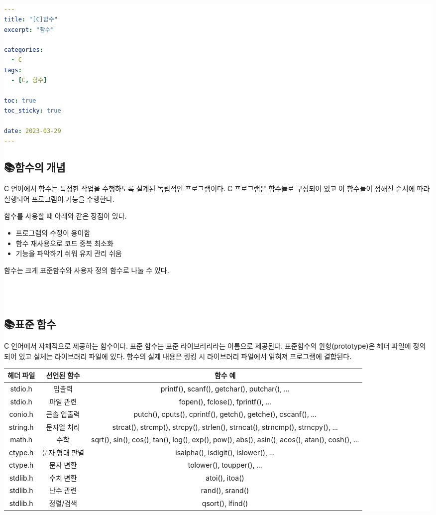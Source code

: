 ```yaml
---
title: "[C]함수"
excerpt: "함수"

categories:
  - C
tags:
  - [C, 함수]

toc: true
toc_sticky: true

date: 2023-03-29
---
```


## 📚함수의 개념
C 언어에서 함수는 특정한 작업을 수행하도록 설계된 독립적인 프로그램이다. C 프로그램은 함수들로 구성되어 있고 이 함수들이 정해진 순서에 따라 실행되어 프로그램이 기능을 수행한다.

함수를 사용할 때 아래와 같은 장점이 있다.

* 프로그램의 수정이 용이함
* 함수 재사용으로 코드 중복 최소화
* 기능을 파악하기 쉬워 유지 관리 쉬움

함수는 크게 표준함수와 사용자 정의 함수로 나눌 수 있다.

<br><br>

## 📚표준 함수
C 언어에서 자체적으로 제공하는 함수이다. 표준 함수는 표준 라이브러리라는 이름으로 제공된다. 표준함수의 원형(prototype)은 헤더 파일에 정의되어 있고 실체는 라이브러리 파일에 있다. 함수의 실제 내용은 링킹 시 라이브러리 파일에서 읽혀져 프로그램에 결합된다.

| 헤더 파일 | 선언된 함수 | 함수 예 |
| :---: | :---: | :---: |
| stdio.h | 입출력 | printf(), scanf(), getchar(), putchar(), ... |
| stdio.h | 파일 관련 | fopen(), fclose(), fprintf(), ... |
| conio.h | 콘솔 입출력 | putch(), cputs(), cprintf(), getch(), getche(), cscanf(), ... |
| string.h | 문자열 처리 | strcat(), strcmp(), strcpy(), strlen(), strncat(), strncmp(), strncpy(), ... |
| math.h | 수학 | sqrt(), sin(), cos(), tan(), log(), exp(), pow(), abs(), asin(), acos(), atan(), cosh(), ... |
| ctype.h | 문자 형태 판별 | isalpha(), isdigit(), islower(), ... |
| ctype.h | 문자 변환 | tolower(), toupper(), ... |
| stdlib.h | 수치 변환 | atoi(), itoa() |
| stdlib.h | 난수 관련 | rand(), srand() |
| stdlib.h | 정렬/검색 | qsort(), lfind() |
